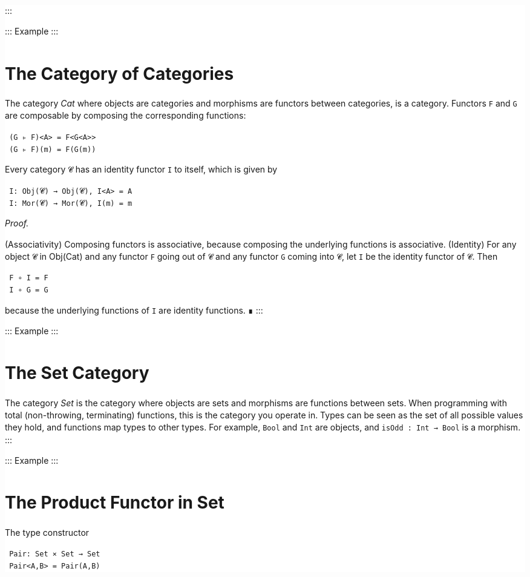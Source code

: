 :::

::: Example :::
# The Category of Categories
The category *Cat* where objects are categories and morphisms are functors between categories, is a category.
Functors `F` and `G` are composable by composing the corresponding functions:

```
 (G ▹ F)<A> = F<G<A>>
 (G ▹ F)(m) = F(G(m))
```

Every category `𝓒` has an identity functor `I` to itself, which is given by

```
 I: Obj(𝓒) → Obj(𝓒), I<A> = A
 I: Mor(𝓒) → Mor(𝓒), I(m) = m
```

_Proof._

(Associativity) Composing functors is associative, because composing the underlying functions is associative.
(Identity) For any object `𝓒` in Obj(Cat) and any functor `F` going out of `𝓒` and any functor `G` coming into `𝓒`, let `I` be the identity functor of `𝓒`. Then

```
 F ∘ I = F 
 I ∘ G = G
```

because the underlying functions of `I` are identity functions.
∎
:::


::: Example :::
# The Set Category
The category *Set* is the category where objects are sets and morphisms are functions between sets.
When programming with total (non-throwing, terminating) functions, this is the category you operate in.
Types can be seen as the set of all possible values they hold, and functions map types to other types.
For example, `Bool` and `Int` are objects, and `isOdd : Int → Bool` is a morphism.
:::

::: Example :::
# The Product Functor in Set
The type constructor

```
 Pair: Set ⨯ Set → Set
 Pair<A,B> = Pair(A,B)
```

